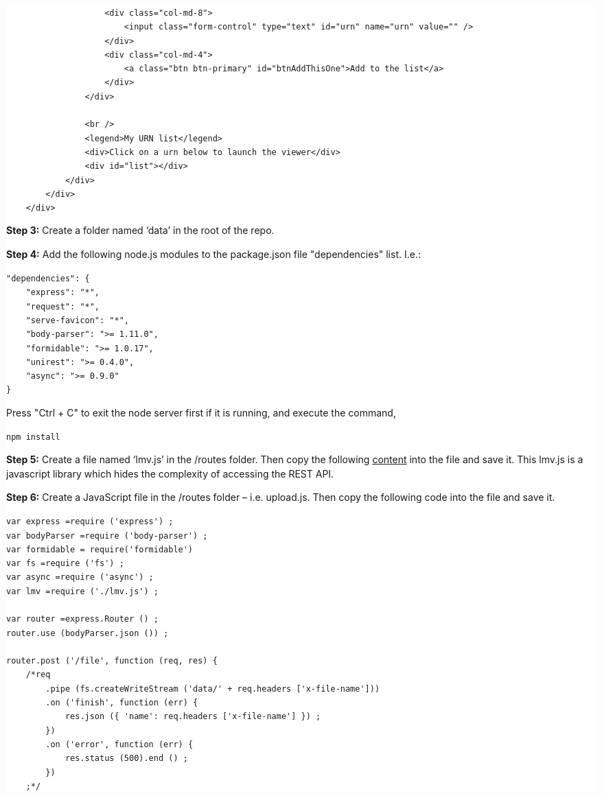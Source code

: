 ```
                    <div class="col-md-8">
                        <input class="form-control" type="text" id="urn" name="urn" value="" />
                    </div>
                    <div class="col-md-4">
                        <a class="btn btn-primary" id="btnAddThisOne">Add to the list</a>
                    </div>
                </div>

                <br />
                <legend>My URN list</legend>
                <div>Click on a urn below to launch the viewer</div>
                <div id="list"></div>
            </div>
        </div>
    </div>
```

<b>Step 3:</b> Create a folder named ‘data’ in the root of the repo.

<b>Step 4:</b> Add the following node.js modules to the package.json file "dependencies" list. I.e.:
```
"dependencies": {
    "express": "*",
    "request": "*",
    "serve-favicon": "*",
    "body-parser": ">= 1.11.0",
    "formidable": ">= 1.0.17",
    "unirest": ">= 0.4.0",
    "async": ">= 0.9.0"
}
```
Press "Ctrl + C" to exit the node server first if it is running, and execute the command,
```
npm install
```

<b>Step 5:</b> Create a file named ‘lmv.js’ in the /routes folder. Then copy the following [content](https://raw.githubusercontent.com/Developer-Autodesk/workflow-node.js-view.and.data.api/workshop-server/routes/lmv.js)
into the file and save it. This lmv.js is a javascript library which hides the complexity of accessing the REST API.

<b>Step 6:</b> Create a JavaScript file in the /routes folder – i.e. upload.js. Then copy the following code into the file and save it.
```
var express =require ('express') ;
var bodyParser =require ('body-parser') ;
var formidable = require('formidable')
var fs =require ('fs') ;
var async =require ('async') ;
var lmv =require ('./lmv.js') ;

var router =express.Router () ;
router.use (bodyParser.json ()) ;

router.post ('/file', function (req, res) {
	/*req
		.pipe (fs.createWriteStream ('data/' + req.headers ['x-file-name']))
		.on ('finish', function (err) {
			res.json ({ 'name': req.headers ['x-file-name'] }) ;
		})
		.on ('error', function (err) {
			res.status (500).end () ;
		})
	;*/
```
